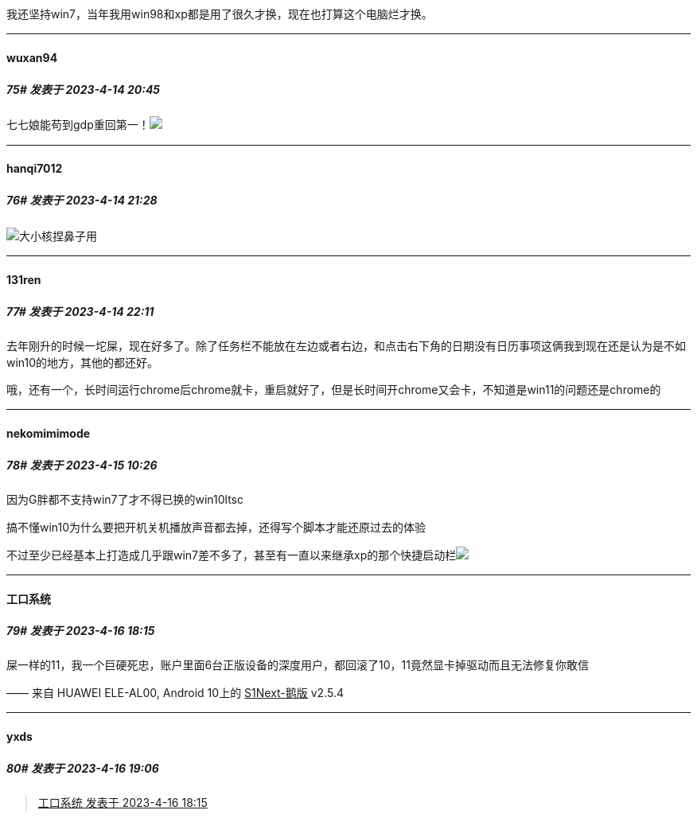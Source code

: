 我还坚持win7，当年我用win98和xp都是用了很久才换，现在也打算这个电脑烂才换。

*****

####  wuxan94  
##### 75#       发表于 2023-4-14 20:45

七七娘能苟到gdp重回第一！<img src="https://static.saraba1st.com/image/smiley/face2017/220.png" referrerpolicy="no-referrer">


*****

####  hanqi7012  
##### 76#       发表于 2023-4-14 21:28

<img src="https://static.saraba1st.com/image/smiley/face2017/001.png" referrerpolicy="no-referrer">大小核捏鼻子用


*****

####  131ren  
##### 77#       发表于 2023-4-14 22:11

去年刚升的时候一坨屎，现在好多了。除了任务栏不能放在左边或者右边，和点击右下角的日期没有日历事项这俩我到现在还是认为是不如win10的地方，其他的都还好。

哦，还有一个，长时间运行chrome后chrome就卡，重启就好了，但是长时间开chrome又会卡，不知道是win11的问题还是chrome的


*****

####  nekomimimode  
##### 78#       发表于 2023-4-15 10:26

因为G胖都不支持win7了才不得已换的win10ltsc

搞不懂win10为什么要把开机关机播放声音都去掉，还得写个脚本才能还原过去的体验

不过至少已经基本上打造成几乎跟win7差不多了，甚至有一直以来继承xp的那个快捷启动栏<img src="https://static.saraba1st.com/image/smiley/face2017/067.png" referrerpolicy="no-referrer"> 


*****

####  工口系统  
##### 79#       发表于 2023-4-16 18:15

屎一样的11，我一个巨硬死忠，账户里面6台正版设备的深度用户，都回滚了10，11竟然显卡掉驱动而且无法修复你敢信

—— 来自 HUAWEI ELE-AL00, Android 10上的 [S1Next-鹅版](https://github.com/ykrank/S1-Next/releases) v2.5.4


*****

####  yxds  
##### 80#       发表于 2023-4-16 19:06

<blockquote><a href="httphttps://bbs.saraba1st.com/2b/forum.php?mod=redirect&amp;goto=findpost&amp;pid=60479398&amp;ptid=2128688" target="_blank">工口系统 发表于 2023-4-16 18:15</a>
